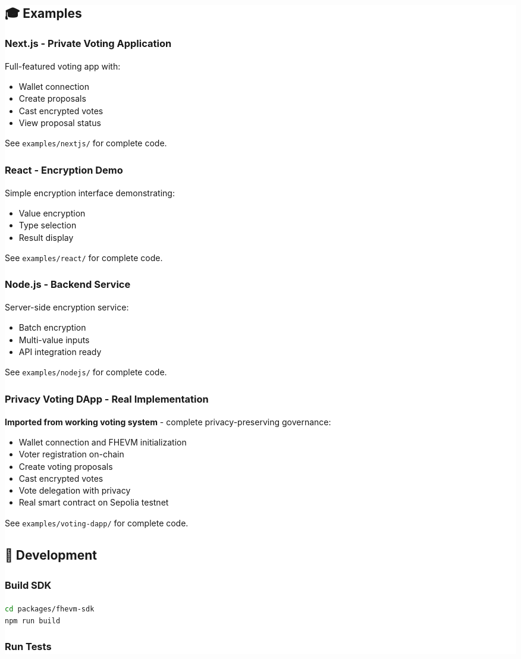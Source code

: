 ## 🎓 Examples

### Next.js - Private Voting Application

Full-featured voting app with:
- Wallet connection
- Create proposals
- Cast encrypted votes
- View proposal status

See `examples/nextjs/` for complete code.

### React - Encryption Demo

Simple encryption interface demonstrating:
- Value encryption
- Type selection
- Result display

See `examples/react/` for complete code.

### Node.js - Backend Service

Server-side encryption service:
- Batch encryption
- Multi-value inputs
- API integration ready

See `examples/nodejs/` for complete code.

### Privacy Voting DApp - Real Implementation

**Imported from working voting system** - complete privacy-preserving governance:
- Wallet connection and FHEVM initialization
- Voter registration on-chain
- Create voting proposals
- Cast encrypted votes
- Vote delegation with privacy
- Real smart contract on Sepolia testnet

See `examples/voting-dapp/` for complete code.

## 🔧 Development

### Build SDK

```bash
cd packages/fhevm-sdk
npm run build
```

### Run Tests
